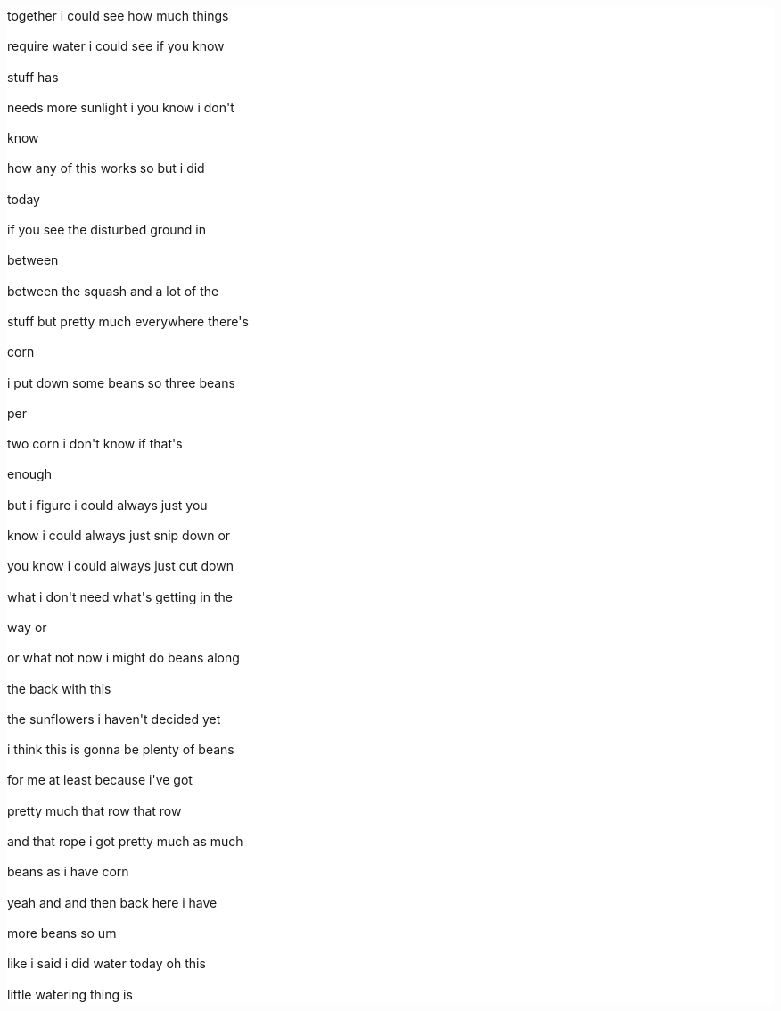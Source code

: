 together i could see how much things

require water i could see if you know

stuff has

needs more sunlight i you know i don&#39;t

know

how any of this works so but i did

today

if you see the disturbed ground in

between

between the squash and a lot of the

stuff but pretty much everywhere there&#39;s

corn

i put down some beans so three beans

per

two corn i don&#39;t know if that&#39;s

enough

but i figure i could always just you

know i could always just snip down or

you know i could always just cut down

what i don&#39;t need what&#39;s getting in the

way or

or what not now i might do beans along

the back with this

the sunflowers i haven&#39;t decided yet

i think this is gonna be plenty of beans

for me at least because i&#39;ve got

pretty much that row that row

and that rope i got pretty much as much

beans as i have corn

yeah and and then back here i have

more beans so um

like i said i did water today oh this

little watering thing is
